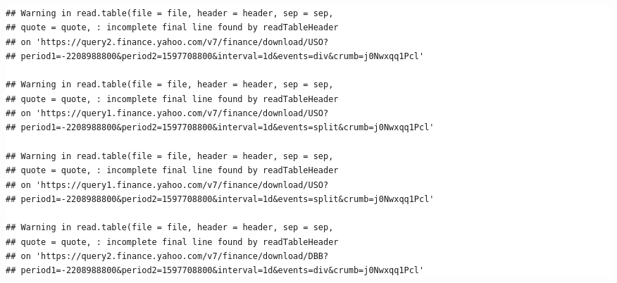     ## Warning in read.table(file = file, header = header, sep = sep,
    ## quote = quote, : incomplete final line found by readTableHeader
    ## on 'https://query2.finance.yahoo.com/v7/finance/download/USO?
    ## period1=-2208988800&period2=1597708800&interval=1d&events=div&crumb=j0Nwxqq1Pcl'

    ## Warning in read.table(file = file, header = header, sep = sep,
    ## quote = quote, : incomplete final line found by readTableHeader
    ## on 'https://query1.finance.yahoo.com/v7/finance/download/USO?
    ## period1=-2208988800&period2=1597708800&interval=1d&events=split&crumb=j0Nwxqq1Pcl'
    
    ## Warning in read.table(file = file, header = header, sep = sep,
    ## quote = quote, : incomplete final line found by readTableHeader
    ## on 'https://query1.finance.yahoo.com/v7/finance/download/USO?
    ## period1=-2208988800&period2=1597708800&interval=1d&events=split&crumb=j0Nwxqq1Pcl'

    ## Warning in read.table(file = file, header = header, sep = sep,
    ## quote = quote, : incomplete final line found by readTableHeader
    ## on 'https://query2.finance.yahoo.com/v7/finance/download/DBB?
    ## period1=-2208988800&period2=1597708800&interval=1d&events=div&crumb=j0Nwxqq1Pcl'
